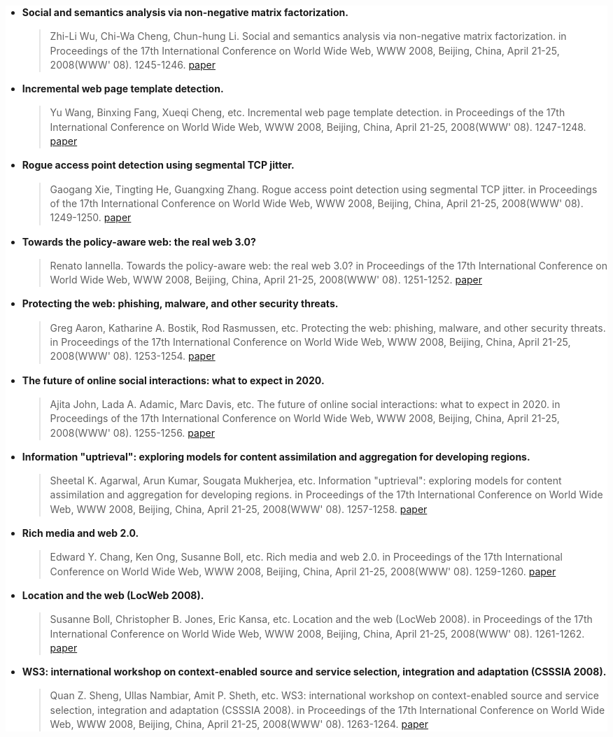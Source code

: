 
- **Social and semantics analysis via non-negative matrix factorization.**
    > Zhi-Li Wu, Chi-Wa Cheng, Chun-hung Li. Social and semantics analysis via non-negative matrix factorization. in Proceedings of the 17th International Conference on World Wide Web, WWW 2008, Beijing, China, April 21-25, 2008(WWW' 08). 1245-1246. [paper](https://doi.org/10.1145/1367497.1367748)


- **Incremental web page template detection.**
    > Yu Wang, Binxing Fang, Xueqi Cheng, etc. Incremental web page template detection. in Proceedings of the 17th International Conference on World Wide Web, WWW 2008, Beijing, China, April 21-25, 2008(WWW' 08). 1247-1248. [paper](https://doi.org/10.1145/1367497.1367749)


- **Rogue access point detection using segmental TCP jitter.**
    > Gaogang Xie, Tingting He, Guangxing Zhang. Rogue access point detection using segmental TCP jitter. in Proceedings of the 17th International Conference on World Wide Web, WWW 2008, Beijing, China, April 21-25, 2008(WWW' 08). 1249-1250. [paper](https://doi.org/10.1145/1367497.1367750)


- **Towards the policy-aware web: the real web 3.0?**
    > Renato Iannella. Towards the policy-aware web: the real web 3.0? in Proceedings of the 17th International Conference on World Wide Web, WWW 2008, Beijing, China, April 21-25, 2008(WWW' 08). 1251-1252. [paper](https://doi.org/10.1145/1367497.1367752)


- **Protecting the web: phishing, malware, and other security threats.**
    > Greg Aaron, Katharine A. Bostik, Rod Rasmussen, etc. Protecting the web: phishing, malware, and other security threats. in Proceedings of the 17th International Conference on World Wide Web, WWW 2008, Beijing, China, April 21-25, 2008(WWW' 08). 1253-1254. [paper](https://doi.org/10.1145/1367497.1367753)


- **The future of online social interactions: what to expect in 2020.**
    > Ajita John, Lada A. Adamic, Marc Davis, etc. The future of online social interactions: what to expect in 2020. in Proceedings of the 17th International Conference on World Wide Web, WWW 2008, Beijing, China, April 21-25, 2008(WWW' 08). 1255-1256. [paper](https://doi.org/10.1145/1367497.1367754)


- **Information &quot;uptrieval&quot;: exploring models for content assimilation and aggregation for developing regions.**
    > Sheetal K. Agarwal, Arun Kumar, Sougata Mukherjea, etc. Information &quot;uptrieval&quot;: exploring models for content assimilation and aggregation for developing regions. in Proceedings of the 17th International Conference on World Wide Web, WWW 2008, Beijing, China, April 21-25, 2008(WWW' 08). 1257-1258. [paper](https://doi.org/10.1145/1367497.1367755)


- **Rich media and web 2.0.**
    > Edward Y. Chang, Ken Ong, Susanne Boll, etc. Rich media and web 2.0. in Proceedings of the 17th International Conference on World Wide Web, WWW 2008, Beijing, China, April 21-25, 2008(WWW' 08). 1259-1260. [paper](https://doi.org/10.1145/1367497.1367756)


- **Location and the web (LocWeb 2008).**
    > Susanne Boll, Christopher B. Jones, Eric Kansa, etc. Location and the web (LocWeb 2008). in Proceedings of the 17th International Conference on World Wide Web, WWW 2008, Beijing, China, April 21-25, 2008(WWW' 08). 1261-1262. [paper](https://doi.org/10.1145/1367497.1367758)


- **WS3: international workshop on context-enabled source and service selection, integration and adaptation (CSSSIA 2008).**
    > Quan Z. Sheng, Ullas Nambiar, Amit P. Sheth, etc. WS3: international workshop on context-enabled source and service selection, integration and adaptation (CSSSIA 2008). in Proceedings of the 17th International Conference on World Wide Web, WWW 2008, Beijing, China, April 21-25, 2008(WWW' 08). 1263-1264. [paper](https://doi.org/10.1145/1367497.1367759)
